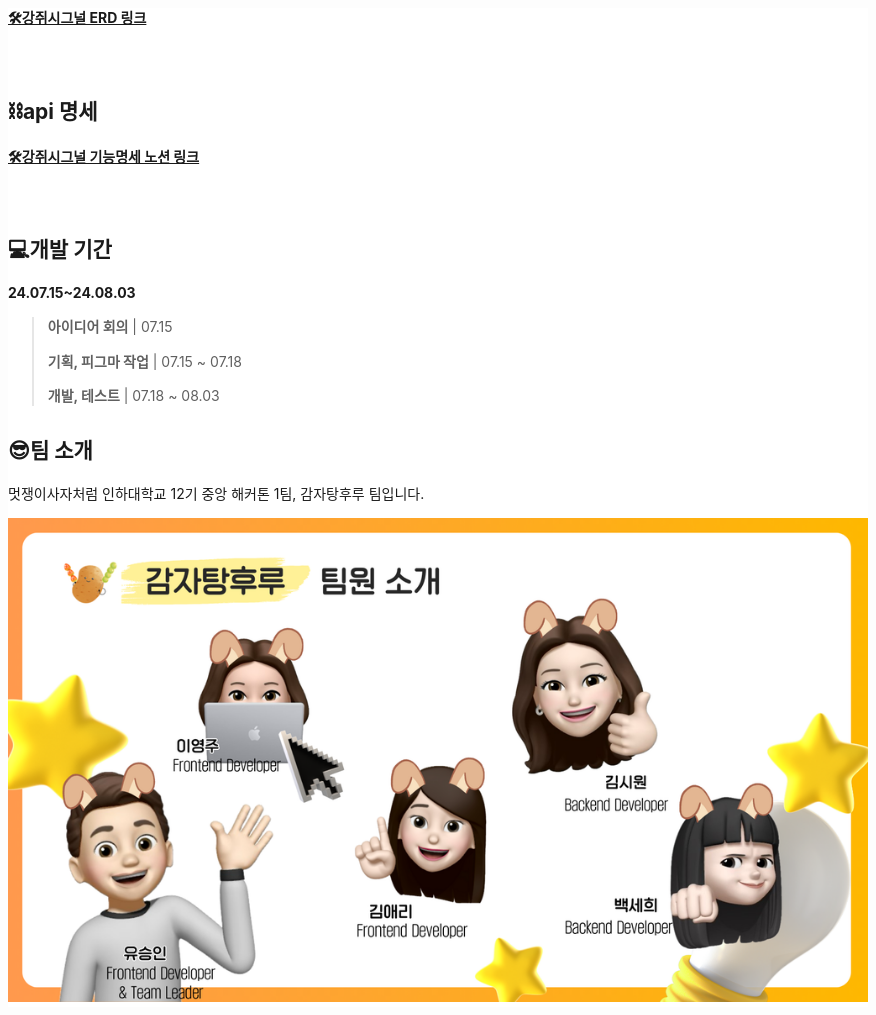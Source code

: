 #### [🛠️강쥐시그널 ERD 링크](https://www.erdcloud.com/d/8iGrcJThkHzbaZ5nH)

<br>

## ⛓️api 명세

#### [🛠️강쥐시그널 기능명세 노션 링크](https://abyss-2.notion.site/e607658be211483a9aa4f76c5e8223c2?pvs=4)

<br>

## 💻개발 기간

**24.07.15~24.08.03**

> **아이디어 회의** | 07.15
>
> **기획, 피그마 작업** | 07.15 ~ 07.18
>
> **개발, 테스트** | 07.18 ~ 08.03

## 😎팀 소개

멋쟁이사자처럼 인하대학교 12기 중앙 해커톤 1팀, 감자탕후루 팀입니다.

![팀 소개 페이지](meong_signal/static/readme/team.png)
